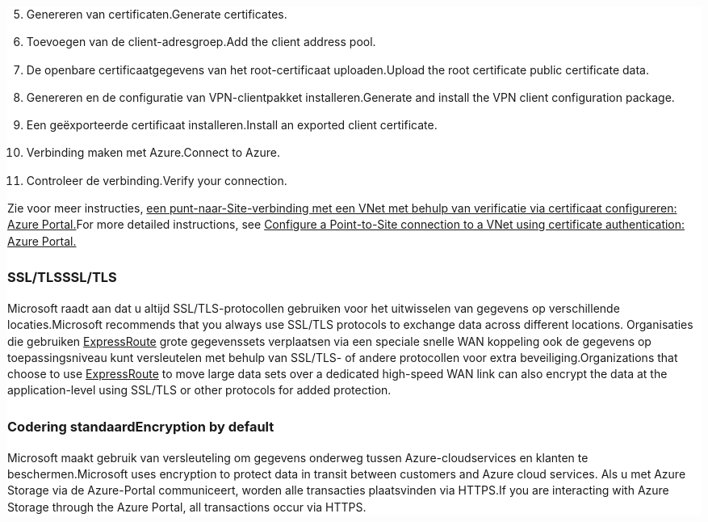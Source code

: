5. <span data-ttu-id="a85dd-191">Genereren van certificaten.</span><span class="sxs-lookup"><span data-stu-id="a85dd-191">Generate certificates.</span></span>

6. <span data-ttu-id="a85dd-192">Toevoegen van de client-adresgroep.</span><span class="sxs-lookup"><span data-stu-id="a85dd-192">Add the client address pool.</span></span>

7. <span data-ttu-id="a85dd-193">De openbare certificaatgegevens van het root-certificaat uploaden.</span><span class="sxs-lookup"><span data-stu-id="a85dd-193">Upload the root certificate public certificate data.</span></span>

8. <span data-ttu-id="a85dd-194">Genereren en de configuratie van VPN-clientpakket installeren.</span><span class="sxs-lookup"><span data-stu-id="a85dd-194">Generate and install the VPN client configuration package.</span></span>

9. <span data-ttu-id="a85dd-195">Een geëxporteerde certificaat installeren.</span><span class="sxs-lookup"><span data-stu-id="a85dd-195">Install an exported client certificate.</span></span>

10. <span data-ttu-id="a85dd-196">Verbinding maken met Azure.</span><span class="sxs-lookup"><span data-stu-id="a85dd-196">Connect to Azure.</span></span>

11. <span data-ttu-id="a85dd-197">Controleer de verbinding.</span><span class="sxs-lookup"><span data-stu-id="a85dd-197">Verify your connection.</span></span>

<span data-ttu-id="a85dd-198">Zie voor meer instructies, [een punt-naar-Site-verbinding met een VNet met behulp van verificatie via certificaat configureren: Azure Portal.](https://docs.microsoft.com/azure/vpn-gateway/vpn-gateway-howto-point-to-site-resource-manager-portal)</span><span class="sxs-lookup"><span data-stu-id="a85dd-198">For more detailed instructions, see [Configure a Point-to-Site connection to a VNet using certificate authentication: Azure Portal.](https://docs.microsoft.com/azure/vpn-gateway/vpn-gateway-howto-point-to-site-resource-manager-portal)</span></span>

### <a name="ssltls"></a><span data-ttu-id="a85dd-199">SSL/TLS</span><span class="sxs-lookup"><span data-stu-id="a85dd-199">SSL/TLS</span></span>

<span data-ttu-id="a85dd-200">Microsoft raadt aan dat u altijd SSL/TLS-protocollen gebruiken voor het uitwisselen van gegevens op verschillende locaties.</span><span class="sxs-lookup"><span data-stu-id="a85dd-200">Microsoft recommends that you always use SSL/TLS protocols to exchange data across different locations.</span></span> <span data-ttu-id="a85dd-201">Organisaties die gebruiken [ExpressRoute](https://docs.microsoft.com/azure/expressroute/) grote gegevenssets verplaatsen via een speciale snelle WAN koppeling ook de gegevens op toepassingsniveau kunt versleutelen met behulp van SSL/TLS- of andere protocollen voor extra beveiliging.</span><span class="sxs-lookup"><span data-stu-id="a85dd-201">Organizations that choose to use [ExpressRoute](https://docs.microsoft.com/azure/expressroute/) to move large data sets over a dedicated high-speed WAN link can also encrypt the data at the application-level using SSL/TLS or other protocols for added protection.</span></span>

### <a name="encryption-by-default"></a><span data-ttu-id="a85dd-202">Codering standaard</span><span class="sxs-lookup"><span data-stu-id="a85dd-202">Encryption by default</span></span>

<span data-ttu-id="a85dd-203">Microsoft maakt gebruik van versleuteling om gegevens onderweg tussen Azure-cloudservices en klanten te beschermen.</span><span class="sxs-lookup"><span data-stu-id="a85dd-203">Microsoft uses encryption to protect data in transit between customers and Azure cloud services.</span></span> <span data-ttu-id="a85dd-204">Als u met Azure Storage via de Azure-Portal communiceert, worden alle transacties plaatsvinden via HTTPS.</span><span class="sxs-lookup"><span data-stu-id="a85dd-204">If you are interacting with Azure Storage through the Azure Portal, all transactions occur via HTTPS.</span></span>
